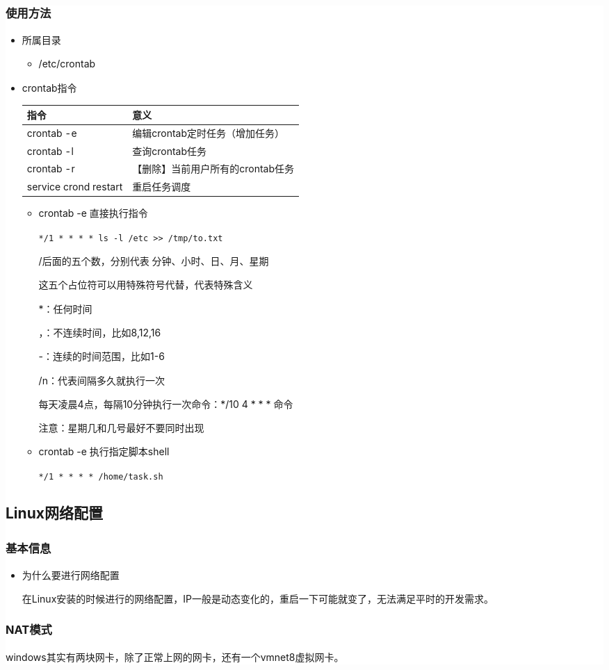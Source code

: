 ### 使用方法

- 所属目录

  - /etc/crontab

- crontab指令

  | 指令                  | 意义                              |
  | --------------------- | --------------------------------- |
  | crontab  -e           | 编辑crontab定时任务（增加任务）   |
  | crontab  -l           | 查询crontab任务                   |
  | crontab  -r           | 【删除】当前用户所有的crontab任务 |
  | service crond restart | 重启任务调度                      |

  - crontab -e 直接执行指令

    ```shell
    */1 * * * * ls -l /etc >> /tmp/to.txt
    ```

    /后面的五个数，分别代表 分钟、小时、日、月、星期

    这五个占位符可以用特殊符号代替，代表特殊含义

    *：任何时间

    ，：不连续时间，比如8,12,16

    -：连续的时间范围，比如1-6

    /n：代表间隔多久就执行一次

    

    每天凌晨4点，每隔10分钟执行一次命令：*/10 4 * * * 命令

    注意：星期几和几号最好不要同时出现

  - crontab -e 执行指定脚本shell

    ```shell
    */1 * * * * /home/task.sh
    ```

## Linux网络配置

### 基本信息

- 为什么要进行网络配置

  在Linux安装的时候进行的网络配置，IP一般是动态变化的，重启一下可能就变了，无法满足平时的开发需求。

### NAT模式

windows其实有两块网卡，除了正常上网的网卡，还有一个vmnet8虚拟网卡。
